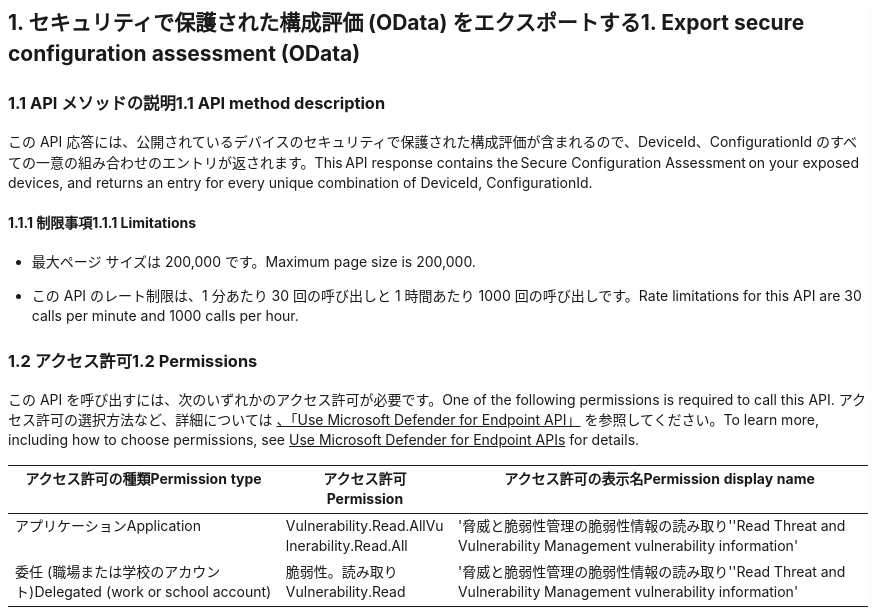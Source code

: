 ## <a name="1-export-secure-configuration-assessment-odata"></a><span data-ttu-id="5c0a1-126">1. セキュリティで保護された構成評価 (OData) をエクスポートする</span><span class="sxs-lookup"><span data-stu-id="5c0a1-126">1. Export secure configuration assessment (OData)</span></span>

### <a name="11-api-method-description"></a><span data-ttu-id="5c0a1-127">1.1 API メソッドの説明</span><span class="sxs-lookup"><span data-stu-id="5c0a1-127">1.1 API method description</span></span>

<span data-ttu-id="5c0a1-128">この API 応答には、公開されているデバイスのセキュリティで保護された構成評価が含まれるので、DeviceId、ConfigurationId のすべての一意の組み合わせのエントリが返されます。</span><span class="sxs-lookup"><span data-stu-id="5c0a1-128">This API response contains the Secure Configuration Assessment on your exposed devices, and returns an entry for every unique combination of DeviceId, ConfigurationId.</span></span>

#### <a name="111-limitations"></a><span data-ttu-id="5c0a1-129">1.1.1 制限事項</span><span class="sxs-lookup"><span data-stu-id="5c0a1-129">1.1.1 Limitations</span></span>

- <span data-ttu-id="5c0a1-130">最大ページ サイズは 200,000 です。</span><span class="sxs-lookup"><span data-stu-id="5c0a1-130">Maximum page size is 200,000.</span></span>

- <span data-ttu-id="5c0a1-131">この API のレート制限は、1 分あたり 30 回の呼び出しと 1 時間あたり 1000 回の呼び出しです。</span><span class="sxs-lookup"><span data-stu-id="5c0a1-131">Rate limitations for this API are 30 calls per minute and 1000 calls per hour.</span></span>

### <a name="12-permissions"></a><span data-ttu-id="5c0a1-132">1.2 アクセス許可</span><span class="sxs-lookup"><span data-stu-id="5c0a1-132">1.2 Permissions</span></span>

<span data-ttu-id="5c0a1-133">この API を呼び出すには、次のいずれかのアクセス許可が必要です。</span><span class="sxs-lookup"><span data-stu-id="5c0a1-133">One of the following permissions is required to call this API.</span></span> <span data-ttu-id="5c0a1-134">アクセス許可の選択方法など、詳細については [、「Use Microsoft Defender for Endpoint API」](apis-intro.md) を参照してください。</span><span class="sxs-lookup"><span data-stu-id="5c0a1-134">To learn more, including how to choose permissions, see [Use Microsoft Defender for Endpoint APIs](apis-intro.md) for details.</span></span>

<span data-ttu-id="5c0a1-135">アクセス許可の種類</span><span class="sxs-lookup"><span data-stu-id="5c0a1-135">Permission type</span></span> | <span data-ttu-id="5c0a1-136">アクセス許可</span><span class="sxs-lookup"><span data-stu-id="5c0a1-136">Permission</span></span> | <span data-ttu-id="5c0a1-137">アクセス許可の表示名</span><span class="sxs-lookup"><span data-stu-id="5c0a1-137">Permission display name</span></span>
---|---|---
<span data-ttu-id="5c0a1-138">アプリケーション</span><span class="sxs-lookup"><span data-stu-id="5c0a1-138">Application</span></span> | <span data-ttu-id="5c0a1-139">Vulnerability.Read.All</span><span class="sxs-lookup"><span data-stu-id="5c0a1-139">Vulnerability.Read.All</span></span> | <span data-ttu-id="5c0a1-140">\'脅威と脆弱性管理の脆弱性情報の読み取り\'</span><span class="sxs-lookup"><span data-stu-id="5c0a1-140">\'Read Threat and Vulnerability Management vulnerability information\'</span></span>
<span data-ttu-id="5c0a1-141">委任 (職場または学校のアカウント)</span><span class="sxs-lookup"><span data-stu-id="5c0a1-141">Delegated (work or school account)</span></span> | <span data-ttu-id="5c0a1-142">脆弱性。読み取り</span><span class="sxs-lookup"><span data-stu-id="5c0a1-142">Vulnerability.Read</span></span> | <span data-ttu-id="5c0a1-143">\'脅威と脆弱性管理の脆弱性情報の読み取り\'</span><span class="sxs-lookup"><span data-stu-id="5c0a1-143">\'Read Threat and Vulnerability Management vulnerability information\'</span></span>
